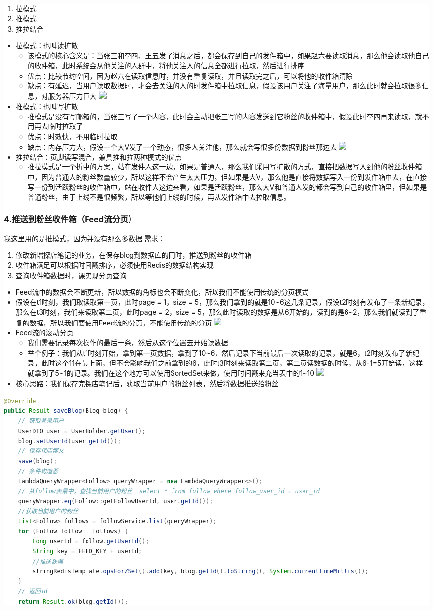 1. 拉模式
2. 推模式
3. 推拉结合

- 拉模式：也叫读扩散
    - 该模式的核心含义是：当张三和李四、王五发了消息之后，都会保存到自己的发件箱中，如果赵六要读取消息，那么他会读取他自己的收件箱，此时系统会从他关注的人群中，将他关注人的信息全都进行拉取，然后进行排序
    - 优点：比较节约空间，因为赵六在读取信息时，并没有重复读取，并且读取完之后，可以将他的收件箱清除
    - 缺点：有延迟，当用户读取数据时，才会去关注的人的时发件箱中拉取信息，假设该用户关注了海量用户，那么此时就会拉取很多信息，对服务器压力巨大
      ![](https://cdn.jsdelivr.net/gh/hongxiaCoder/Pictures@master/20230906163715.png)
- 推模式：也叫写扩散
    - 推模式是没有写邮箱的，当张三写了一个内容，此时会主动把张三写的内容发送到它粉丝的收件箱中，假设此时李四再来读取，就不用再去临时拉取了
    - 优点：时效快，不用临时拉取
    - 缺点：内存压力大，假设一个大V发了一个动态，很多人关注他，那么就会写很多份数据到粉丝那边去
      ![](https://cdn.jsdelivr.net/gh/hongxiaCoder/Pictures@master/20230906163735.png)
- 推拉结合：页脚读写混合，兼具推和拉两种模式的优点
    - 推拉模式是一个折中的方案，站在发件人这一边，如果是普通人，那么我们采用写扩散的方式，直接把数据写入到他的粉丝收件箱中，因为普通人的粉丝数量较少，所以这样不会产生太大压力。但如果是大V，那么他是直接将数据写入一份到发件箱中去，在直接写一份到活跃粉丝的收件箱中，站在收件人这边来看，如果是活跃粉丝，那么大V和普通人发的都会写到自己的收件箱里，但如果是普通粉丝，由于上线不是很频繁，所以等他们上线的时候，再从发件箱中去拉取信息。

### 4.推送到粉丝收件箱（Feed流分页）

我这里用的是推模式，因为并没有那么多数据
需求：

1. 修改新增探店笔记的业务，在保存blog到数据库的同时，推送到粉丝的收件箱
2. 收件箱满足可以根据时间戳排序，必须使用Redis的数据结构实现
3. 查询收件箱数据时，课实现分页查询

- Feed流中的数据会不断更新，所以数据的角标也会不断变化，所以我们不能使用传统的分页模式
- 假设在t1时刻，我们取读取第一页，此时page = 1，size = 5，那么我们拿到的就是10~6这几条记录，假设t2时刻有发布了一条新纪录，那么在t3时刻，我们来读取第二页，此时page = 2，size = 5，那么此时读取的数据是从6开始的，读到的是6~2，那么我们就读到了重复的数据，所以我们要使用Feed流的分页，不能使用传统的分页
  ![](https://cdn.jsdelivr.net/gh/hongxiaCoder/Pictures@master/20230906163755.png)
- Feed流的滚动分页
    - 我们需要记录每次操作的最后一条，然后从这个位置去开始读数据
    - 举个例子：我们从t1时刻开始，拿到第一页数据，拿到了10~6，然后记录下当前最后一次读取的记录，就是6，t2时刻发布了新纪录，此时这个11在最上面，但不会影响我们之前拿到的6，此时t3时刻来读取第二页，第二页读数据的时候，从6-1=5开始读，这样就拿到了5~1的记录。我们在这个地方可以使用SortedSet来做，使用时间戳来充当表中的1~10
      ![](https://cdn.jsdelivr.net/gh/hongxiaCoder/Pictures@master/20230906163804.png)
- 核心思路：我们保存完探店笔记后，获取当前用户的粉丝列表，然后将数据推送给粉丝

```java
@Override
public Result saveBlog(Blog blog) {
    // 获取登录用户
    UserDTO user = UserHolder.getUser();
    blog.setUserId(user.getId());
    // 保存探店博文
    save(blog);
    // 条件构造器
    LambdaQueryWrapper<Follow> queryWrapper = new LambdaQueryWrapper<>();
    // 从follow表最中，查找当前用户的粉丝  select * from follow where follow_user_id = user_id
    queryWrapper.eq(Follow::getFollowUserId, user.getId());
    //获取当前用户的粉丝
    List<Follow> follows = followService.list(queryWrapper);
    for (Follow follow : follows) {
        Long userId = follow.getUserId();
        String key = FEED_KEY + userId;
        //推送数据
        stringRedisTemplate.opsForZSet().add(key, blog.getId().toString(), System.currentTimeMillis());
    }
    // 返回id
    return Result.ok(blog.getId());
```